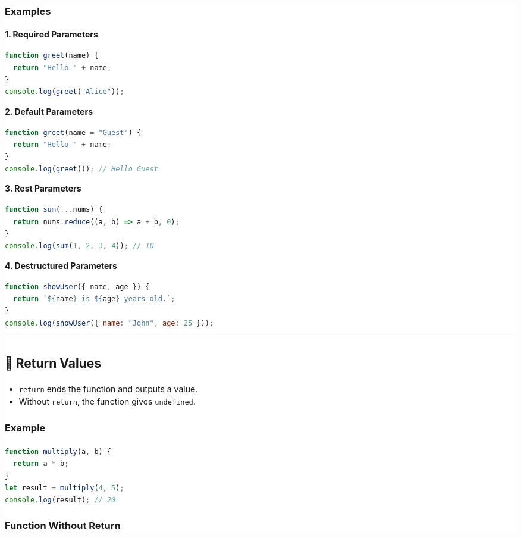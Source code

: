 ### Examples

**1. Required Parameters**

```js
function greet(name) {
  return "Hello " + name;
}
console.log(greet("Alice"));
```

**2. Default Parameters**

```js
function greet(name = "Guest") {
  return "Hello " + name;
}
console.log(greet()); // Hello Guest
```

**3. Rest Parameters**

```js
function sum(...nums) {
  return nums.reduce((a, b) => a + b, 0);
}
console.log(sum(1, 2, 3, 4)); // 10
```

**4. Destructured Parameters**

```js
function showUser({ name, age }) {
  return `${name} is ${age} years old.`;
}
console.log(showUser({ name: "John", age: 25 }));
```

---

## 🔁 Return Values

* `return` ends the function and outputs a value.
* Without `return`, the function gives `undefined`.

### Example

```js
function multiply(a, b) {
  return a * b;
}
let result = multiply(4, 5);
console.log(result); // 20
```

### Function Without Return
